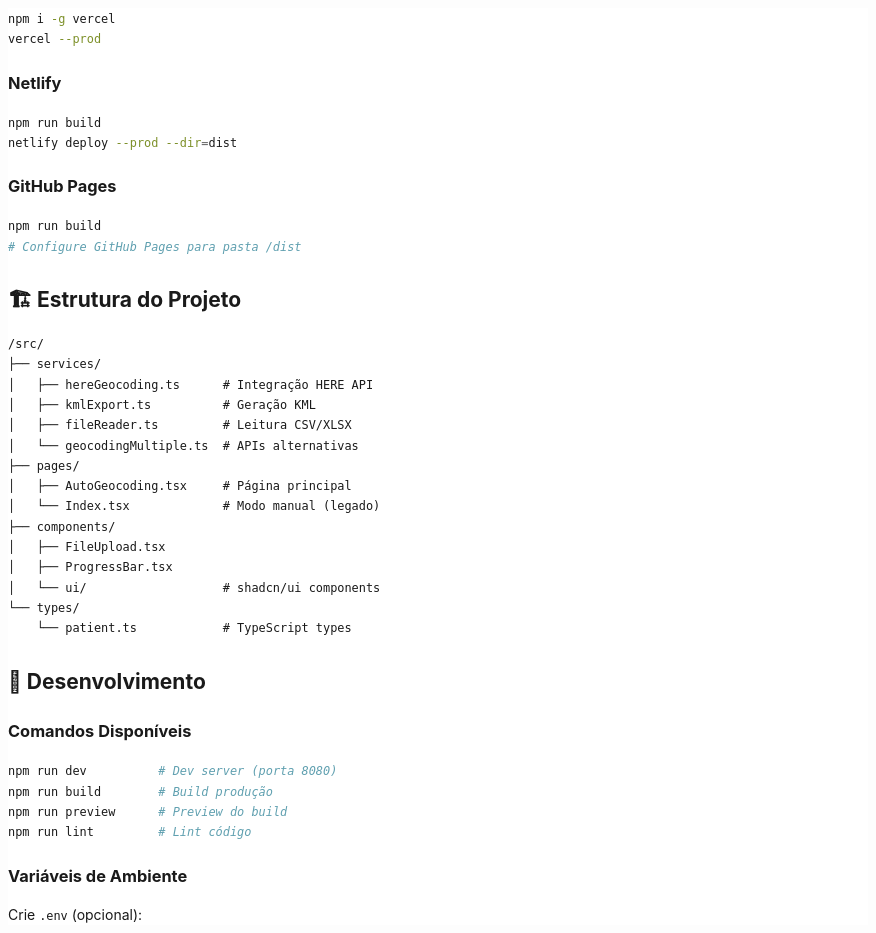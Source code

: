 ```bash
npm i -g vercel
vercel --prod
```

### Netlify

```bash
npm run build
netlify deploy --prod --dir=dist
```

### GitHub Pages

```bash
npm run build
# Configure GitHub Pages para pasta /dist
```

## 🏗️ Estrutura do Projeto

```text
/src/
├── services/
│   ├── hereGeocoding.ts      # Integração HERE API
│   ├── kmlExport.ts          # Geração KML
│   ├── fileReader.ts         # Leitura CSV/XLSX
│   └── geocodingMultiple.ts  # APIs alternativas
├── pages/
│   ├── AutoGeocoding.tsx     # Página principal
│   └── Index.tsx             # Modo manual (legado)
├── components/
│   ├── FileUpload.tsx
│   ├── ProgressBar.tsx
│   └── ui/                   # shadcn/ui components
└── types/
    └── patient.ts            # TypeScript types
```

## 🔧 Desenvolvimento

### Comandos Disponíveis

```bash
npm run dev          # Dev server (porta 8080)
npm run build        # Build produção
npm run preview      # Preview do build
npm run lint         # Lint código
```

### Variáveis de Ambiente

Crie `.env` (opcional):
